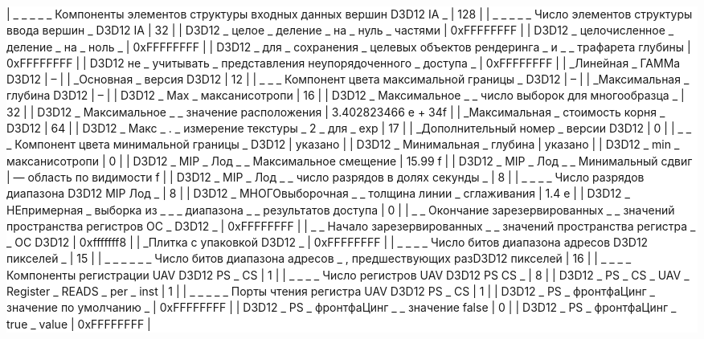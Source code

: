 | \_ \_ \_ \_ \_ Компоненты элементов структуры входных данных вершин D3D12 IA \_                        | 128              |
| \_ \_ \_ \_ \_ Число элементов структуры ввода вершин \_ D3D12 IA                              | 32               |
| D3D12 \_ целое \_ деление \_ на \_ нуль \_ частями                                       | 0xFFFFFFFF       |
| D3D12 \_ целочисленное \_ деление \_ на \_ ноль \_                                      | 0xFFFFFFFF       |
| D3D12 \_ для \_ сохранения \_ целевых объектов рендеринга \_ и \_ \_ трафарета глубины                                | 0xFFFFFFFF       |
| D3D12 не \_ учитывать \_ представления неупорядоченного \_ доступа \_                                            | 0xFFFFFFFF       |
| \_Линейная \_ ГАММа D3D12                                                             | –             |
| \_Основная \_ версия D3D12                                                            | 12               |
| \_ \_ \_ Компонент цвета максимальной границы \_ D3D12                                             | –             |
| \_Максимальная \_ глубина D3D12                                                                | –             |
| D3D12 \_ Max \_ максанисотропи                                                        | 16               |
| D3D12 \_ Максимальное \_ \_ число выборок для многообразца \_                                           | 32               |
| D3D12 \_ Максимальное \_ \_ значение расположения                                                      | 3.402823466 e + 34f |
| \_Максимальная \_ стоимость корня \_ D3D12                                                           | 64               |
| D3D12 \_ Макс \_ . \_ измерение текстуры \_ 2 \_ для \_ exp                                       | 17               |
| \_Дополнительный номер \_ версии D3D12                                                            | 0                |
| \_ \_ \_ Компонент цвета минимальной границы \_ D3D12                                             | указано             |
| D3D12 \_ Минимальная \_ глубина                                                                | указано             |
| D3D12 \_ min \_ максанисотропи                                                        | 0                |
| D3D12 \_ MIP \_ Лод \_ \_ Максимальное смещение                                                       | 15.99 f           |
| D3D12 \_ MIP \_ Лод \_ \_ Минимальный сдвиг                                                       | — область по видимости f           |
| D3D12 \_ MIP \_ Лод \_ \_ число разрядов в долях секунды \_                                          | 8                |
| \_ \_ \_ \_ Число разрядов диапазона D3D12 MIP Лод \_                                               | 8                |
| D3D12 \_ МНОГОвыборочная \_ \_ толщина линии \_ сглаживания                                       | 1.4 е             |
| D3D12 \_ НЕпримерная \_ выборка из \_ \_ \_ диапазона \_ \_ результатов доступа                          | 0                |
| \_ \_ Окончание зарезервированных \_ \_ значений пространства регистров ОС \_ D3D12 \_                                | 0xFFFFFFFF       |
| \_ \_ Начало зарезервированных \_ \_ значений пространства регистра \_ \_ ОС D3D12                              | 0xfffffff8       |
| \_Плитка с упаковкой D3D12 \_                                                              | 0xFFFFFFFF       |
| \_ \_ \_ \_ Число битов диапазона адресов D3D12 пикселей \_                                         | 15               |
| \_ \_ \_ \_ \_ \_ Число битов диапазона адресов \_ , предшествующих разD3D12 пикселей                           | 16               |
| \_ \_ \_ \_ Компоненты регистрации UAV D3D12 PS \_ CS                                         | 1                |
| \_ \_ \_ \_ Число регистров UAV D3D12 PS CS \_                                              | 8                |
| D3D12 \_ PS \_ CS \_ UAV \_ Register \_ READS \_ per \_ inst                                   | 1                |
| \_ \_ \_ \_ \_ Порты чтения регистра UAV D3D12 PS \_ CS                                        | 1                |
| D3D12 \_ PS \_ фронтфаЦинг \_ значение по умолчанию \_                                           | 0xFFFFFFFF       |
| D3D12 \_ PS \_ фронтфаЦинг \_ \_ значение false                                             | 0                |
| D3D12 \_ PS \_ фронтфаЦинг \_ true \_ value                                              | 0xFFFFFFFF       |